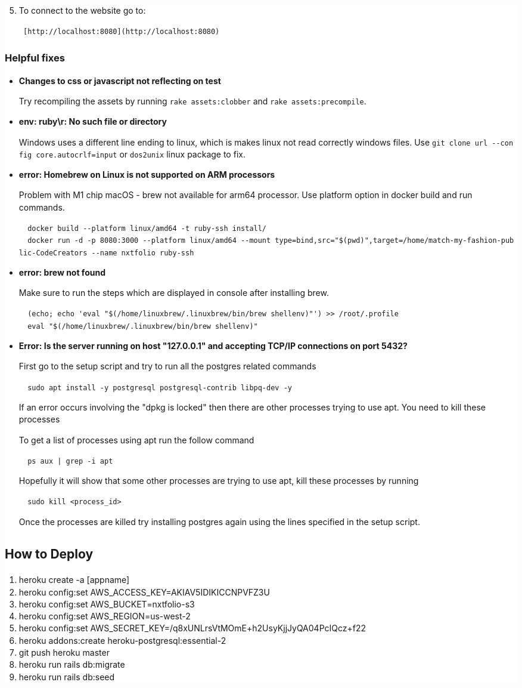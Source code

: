 5. To connect to the website go to:

        [http://localhost:8080](http://localhost:8080)



### Helpful fixes

- **Changes to css or javascript not reflecting on test**

    Try recompiling the assets by running `rake assets:clobber` and `rake assets:precompile`.

- **env: ruby\r: No such file or directory**

    Windows uses a different line ending to linux, which is makes linux not read correctly windows files.
    Use `git clone url --config core.autocrlf=input` or `dos2unix` linux package to fix.
    
- **error: Homebrew on Linux is not supported on ARM processors**

    Problem with M1 chip macOS - brew not available for arm64 processor. Use platform option in docker build and run commands.
    
        docker build --platform linux/amd64 -t ruby-ssh install/
        docker run -d -p 8080:3000 --platform linux/amd64 --mount type=bind,src="$(pwd)",target=/home/match-my-fashion-public-CodeCreators --name nxtfolio ruby-ssh
    
- **error: brew not found**

    Make sure to run the steps which are displayed in console after installing brew.
    
        (echo; echo 'eval "$(/home/linuxbrew/.linuxbrew/bin/brew shellenv)"') >> /root/.profile
        eval "$(/home/linuxbrew/.linuxbrew/bin/brew shellenv)"
    
- **Error: Is the server running on host "127.0.0.1" and accepting TCP/IP connections on port 5432?**

    First go to the setup script and try to run all the postgres related commands

        sudo apt install -y postgresql postgresql-contrib libpq-dev -y

    If an error occurs involving the "dpkg is locked" then there are other processes trying to use apt. You need to kill these processes

    To get a list of processes using apt run the follow command 

        ps aux | grep -i apt

    Hopefully it will show that some other processes are trying to use apt, kill these processes by running

        sudo kill <process_id>

    Once the processes are killed try installing postgres again using the lines specified in the setup script.




## How to Deploy 

1. heroku create -a [appname]
2. heroku config:set AWS_ACCESS_KEY=AKIAV5IDIKICCNPVFZ3U
3. heroku config:set AWS_BUCKET=nxtfolio-s3 
4. heroku config:set AWS_REGION=us-west-2
5. heroku config:set AWS_SECRET_KEY=/q8xUNLrsVtMOmE+h2UsyKjjJyQA04PcIQcz+f22
6. heroku addons:create heroku-postgresql:essential-2
7. git push heroku master
8. heroku run rails db:migrate
9. heroku run rails db:seed

